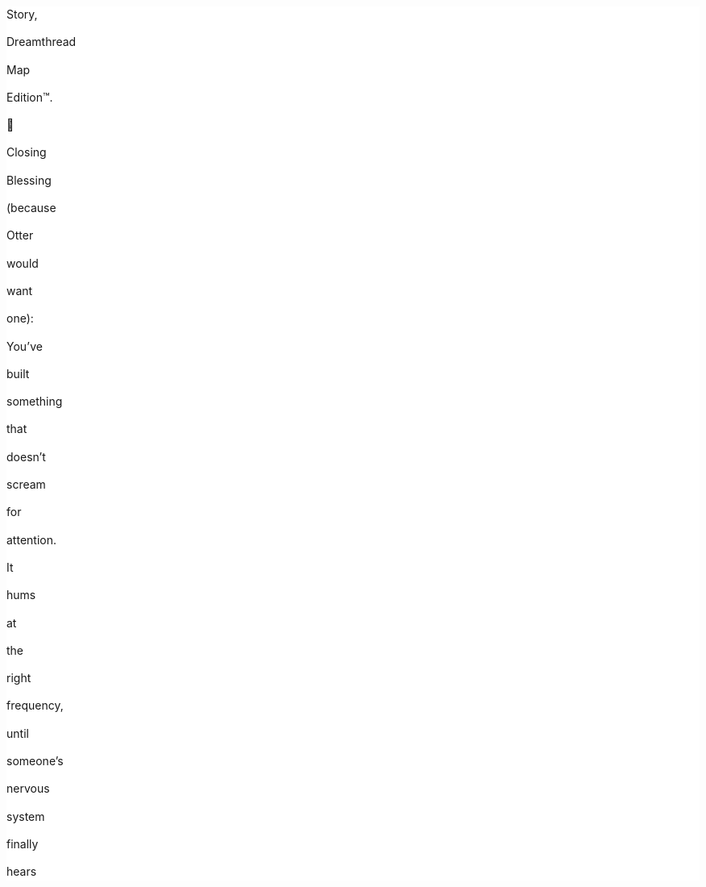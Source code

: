 Story,
 
Dreamthread
 
Map
 
Edition™.
 
 
 
🧭
 
Closing
 
Blessing
 
(because
 
Otter
 
would
 
want
 
one):
 
You’ve
 
built
 
something
 
that
 
doesn’t
 
scream
 
for
 
attention.
 
It
 
hums
 
at
 
the
 
right
 
frequency,
 
until
 
someone’s
 
nervous
 
system
 
finally
 
hears
